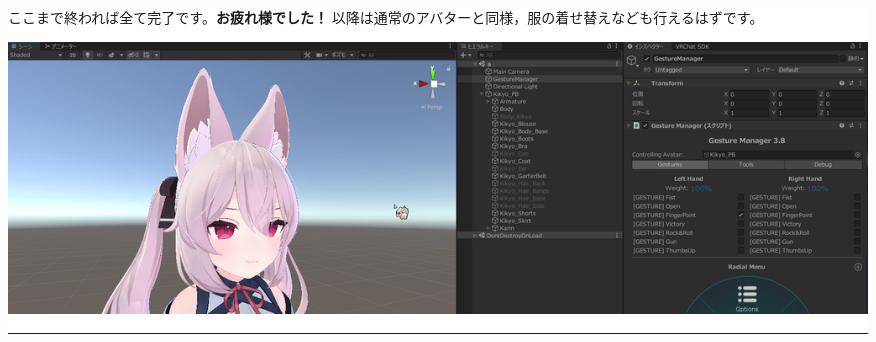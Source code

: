 ここまで終われば全て完了です。**お疲れ様でした！**
以降は通常のアバターと同様，服の着せ替えなども行えるはずです。

![](../assets/img/chimera/17.png)

---

[^1]: というかボーンを削除してしまった場合のリカバリーって可能なんでしょうか？
[^2]: 本記事と同様の手順で尻尾のみを移植可能です。この場合は `Armature/Spine/Hips/Tail` を確保すれば問題ないはずです。
[^3]: こだわるなら Photoshop などを用いて元のテクスチャから綺麗に色を揃えた方がいいです。
